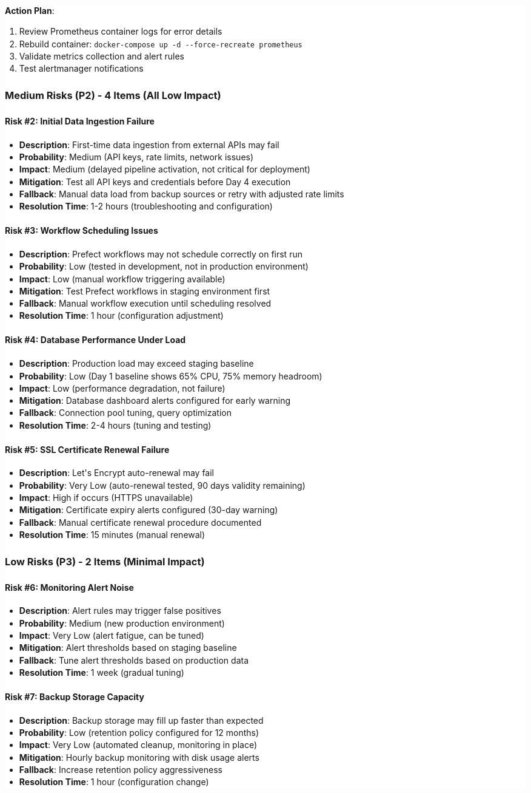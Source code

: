 **Action Plan**:
1. Review Prometheus container logs for error details
2. Rebuild container: `docker-compose up -d --force-recreate prometheus`
3. Validate metrics collection and alert rules
4. Test alertmanager notifications

### Medium Risks (P2) - 4 Items (All Low Impact)

#### Risk #2: Initial Data Ingestion Failure
- **Description**: First-time data ingestion from external APIs may fail
- **Probability**: Medium (API keys, rate limits, network issues)
- **Impact**: Medium (delayed pipeline activation, not critical for deployment)
- **Mitigation**: Test all API keys and credentials before Day 4 execution
- **Fallback**: Manual data load from backup sources or retry with adjusted rate limits
- **Resolution Time**: 1-2 hours (troubleshooting and configuration)

#### Risk #3: Workflow Scheduling Issues
- **Description**: Prefect workflows may not schedule correctly on first run
- **Probability**: Low (tested in development, not in production environment)
- **Impact**: Low (manual workflow triggering available)
- **Mitigation**: Test Prefect workflows in staging environment first
- **Fallback**: Manual workflow execution until scheduling resolved
- **Resolution Time**: 1 hour (configuration adjustment)

#### Risk #4: Database Performance Under Load
- **Description**: Production load may exceed staging baseline
- **Probability**: Low (Day 1 baseline shows 65% CPU, 75% memory headroom)
- **Impact**: Low (performance degradation, not failure)
- **Mitigation**: Database dashboard alerts configured for early warning
- **Fallback**: Connection pool tuning, query optimization
- **Resolution Time**: 2-4 hours (tuning and testing)

#### Risk #5: SSL Certificate Renewal Failure
- **Description**: Let's Encrypt auto-renewal may fail
- **Probability**: Very Low (auto-renewal tested, 90 days validity remaining)
- **Impact**: High if occurs (HTTPS unavailable)
- **Mitigation**: Certificate expiry alerts configured (30-day warning)
- **Fallback**: Manual certificate renewal procedure documented
- **Resolution Time**: 15 minutes (manual renewal)

### Low Risks (P3) - 2 Items (Minimal Impact)

#### Risk #6: Monitoring Alert Noise
- **Description**: Alert rules may trigger false positives
- **Probability**: Medium (new production environment)
- **Impact**: Very Low (alert fatigue, can be tuned)
- **Mitigation**: Alert thresholds based on staging baseline
- **Fallback**: Tune alert thresholds based on production data
- **Resolution Time**: 1 week (gradual tuning)

#### Risk #7: Backup Storage Capacity
- **Description**: Backup storage may fill up faster than expected
- **Probability**: Low (retention policy configured for 12 months)
- **Impact**: Very Low (automated cleanup, monitoring in place)
- **Mitigation**: Hourly backup monitoring with disk usage alerts
- **Fallback**: Increase retention policy aggressiveness
- **Resolution Time**: 1 hour (configuration change)
